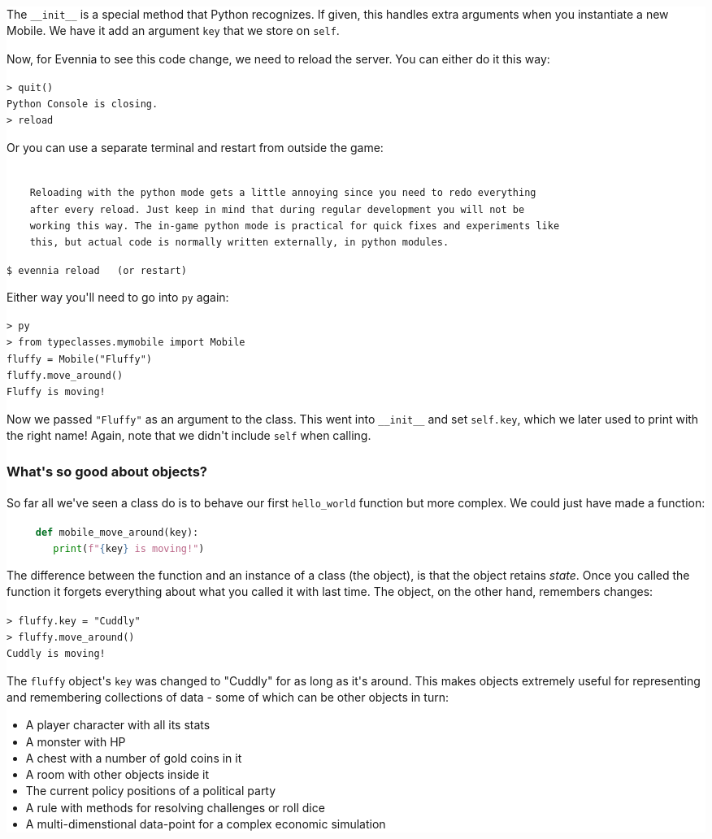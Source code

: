 The `__init__` is a special method that Python recognizes. If given, this handles extra arguments
when you instantiate a new Mobile. We have it add an argument `key` that we store on `self`. 

Now, for Evennia to see this code change, we need to reload the server. You can either do it this
way:

    > quit()
    Python Console is closing.
    > reload
    
Or you can use a separate terminal and restart from outside the game: 
```sidebar:: On reloading

    Reloading with the python mode gets a little annoying since you need to redo everything
    after every reload. Just keep in mind that during regular development you will not be 
    working this way. The in-game python mode is practical for quick fixes and experiments like 
    this, but actual code is normally written externally, in python modules.
```

    $ evennia reload   (or restart)

Either way you'll need to go into `py` again:

    > py 
    > from typeclasses.mymobile import Mobile
    fluffy = Mobile("Fluffy")
    fluffy.move_around()
    Fluffy is moving! 

Now we passed `"Fluffy"` as an argument to the class. This went into `__init__` and set `self.key`, which we 
later used to print with the right name! Again, note that we didn't include `self` when calling.

### What's so good about objects? 

So far all we've seen a class do is to behave our first `hello_world` function but more complex. We 
could just have made a function:

```python
     def mobile_move_around(key):
        print(f"{key} is moving!")      
```

The difference between the function and an instance of a class (the object), is that the 
object retains _state_. Once you called the function it forgets everything about what you called
it with last time. The object, on the other hand, remembers changes: 

    > fluffy.key = "Cuddly"
    > fluffy.move_around()
    Cuddly is moving! 
    
The `fluffy` object's `key` was changed to "Cuddly" for as long as it's around. This makes objects
extremely useful for representing and remembering collections of data - some of which can be other 
objects in turn: 

- A player character with all its stats 
- A monster with HP
- A chest with a number of gold coins in it
- A room with other objects inside it
- The current policy positions of a political party
- A rule with methods for resolving challenges or roll dice
- A multi-dimenstional data-point for a complex economic simulation
